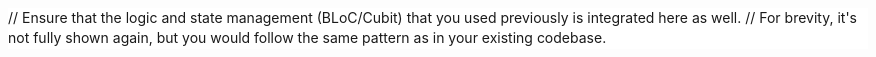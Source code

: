 // Ensure that the logic and state management (BLoC/Cubit) that you used previously is integrated here as well.
// For brevity, it's not fully shown again, but you would follow the same pattern as in your existing codebase.
